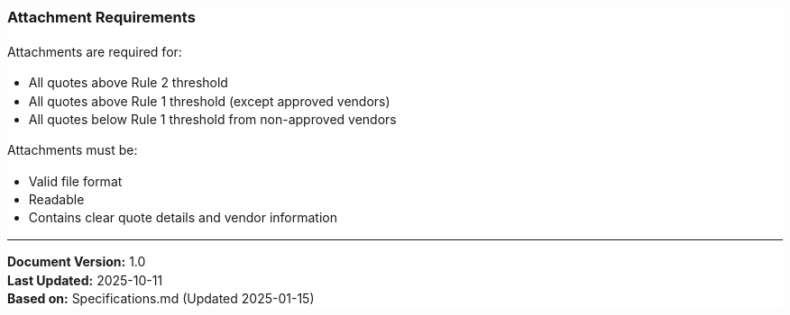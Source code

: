 ### Attachment Requirements
Attachments are required for:
- All quotes above Rule 2 threshold
- All quotes above Rule 1 threshold (except approved vendors)
- All quotes below Rule 1 threshold from non-approved vendors

Attachments must be:
- Valid file format
- Readable
- Contains clear quote details and vendor information

---

**Document Version:** 1.0  
**Last Updated:** 2025-10-11  
**Based on:** Specifications.md (Updated 2025-01-15)

